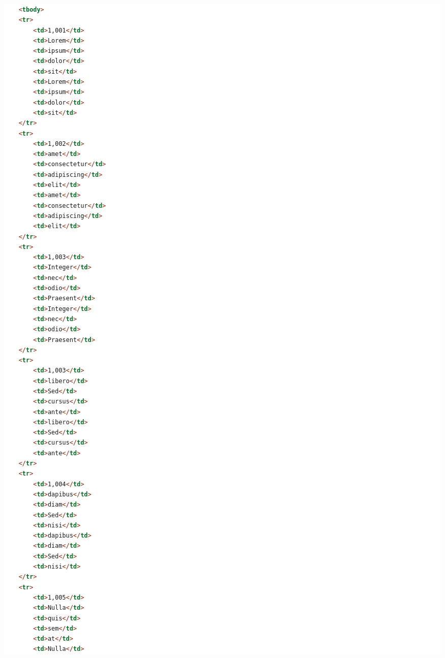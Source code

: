 ```html
    <tbody>
    <tr>
        <td>1,001</td>
        <td>Lorem</td>
        <td>ipsum</td>
        <td>dolor</td>
        <td>sit</td>
        <td>Lorem</td>
        <td>ipsum</td>
        <td>dolor</td>
        <td>sit</td>
    </tr>
    <tr>
        <td>1,002</td>
        <td>amet</td>
        <td>consectetur</td>
        <td>adipiscing</td>
        <td>elit</td>
        <td>amet</td>
        <td>consectetur</td>
        <td>adipiscing</td>
        <td>elit</td>
    </tr>
    <tr>
        <td>1,003</td>
        <td>Integer</td>
        <td>nec</td>
        <td>odio</td>
        <td>Praesent</td>
        <td>Integer</td>
        <td>nec</td>
        <td>odio</td>
        <td>Praesent</td>
    </tr>
    <tr>
        <td>1,003</td>
        <td>libero</td>
        <td>Sed</td>
        <td>cursus</td>
        <td>ante</td>
        <td>libero</td>
        <td>Sed</td>
        <td>cursus</td>
        <td>ante</td>
    </tr>
    <tr>
        <td>1,004</td>
        <td>dapibus</td>
        <td>diam</td>
        <td>Sed</td>
        <td>nisi</td>
        <td>dapibus</td>
        <td>diam</td>
        <td>Sed</td>
        <td>nisi</td>
    </tr>
    <tr>
        <td>1,005</td>
        <td>Nulla</td>
        <td>quis</td>
        <td>sem</td>
        <td>at</td>
        <td>Nulla</td>
```